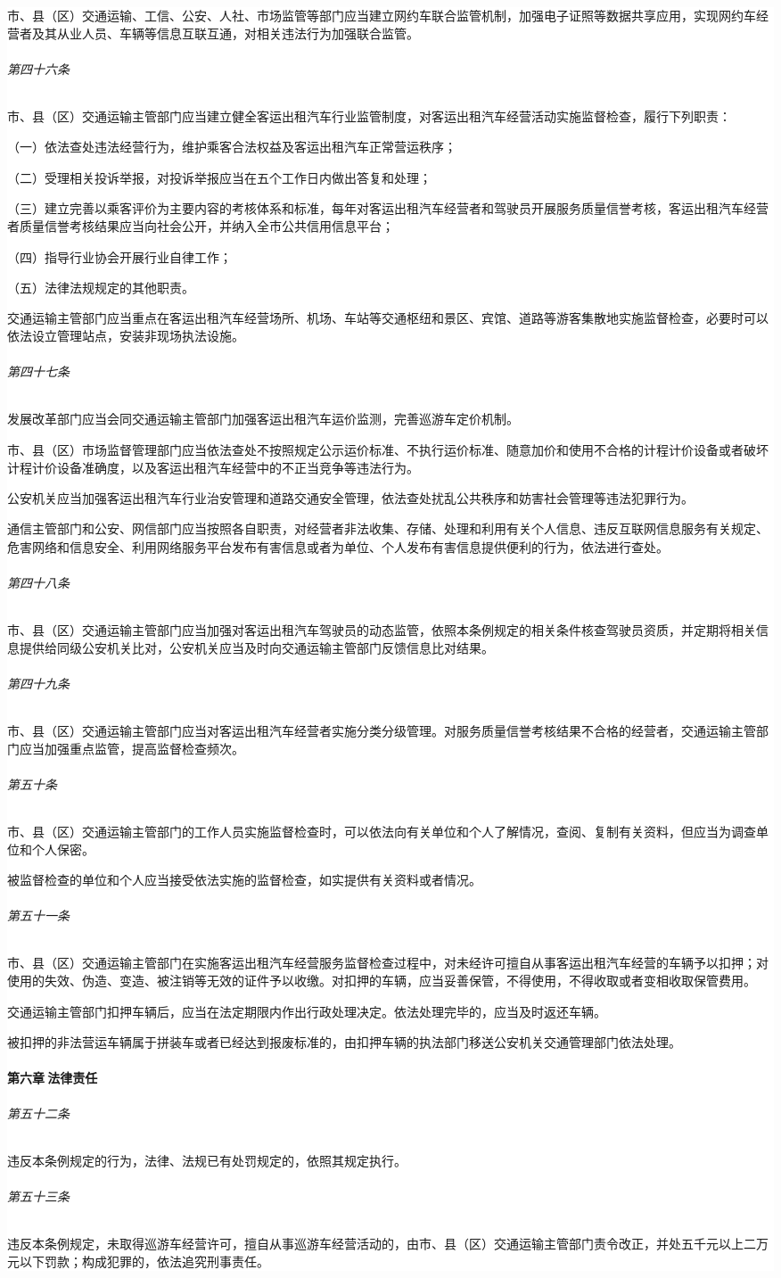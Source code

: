 市、县（区）交通运输、工信、公安、人社、市场监管等部门应当建立网约车联合监管机制，加强电子证照等数据共享应用，实现网约车经营者及其从业人员、车辆等信息互联互通，对相关违法行为加强联合监管。

###### 第四十六条

市、县（区）交通运输主管部门应当建立健全客运出租汽车行业监管制度，对客运出租汽车经营活动实施监督检查，履行下列职责：

（一）依法查处违法经营行为，维护乘客合法权益及客运出租汽车正常营运秩序；

（二）受理相关投诉举报，对投诉举报应当在五个工作日内做出答复和处理；

（三）建立完善以乘客评价为主要内容的考核体系和标准，每年对客运出租汽车经营者和驾驶员开展服务质量信誉考核，客运出租汽车经营者质量信誉考核结果应当向社会公开，并纳入全市公共信用信息平台；

（四）指导行业协会开展行业自律工作；

（五）法律法规规定的其他职责。

交通运输主管部门应当重点在客运出租汽车经营场所、机场、车站等交通枢纽和景区、宾馆、道路等游客集散地实施监督检查，必要时可以依法设立管理站点，安装非现场执法设施。

###### 第四十七条

发展改革部门应当会同交通运输主管部门加强客运出租汽车运价监测，完善巡游车定价机制。

市、县（区）市场监督管理部门应当依法查处不按照规定公示运价标准、不执行运价标准、随意加价和使用不合格的计程计价设备或者破坏计程计价设备准确度，以及客运出租汽车经营中的不正当竞争等违法行为。

公安机关应当加强客运出租汽车行业治安管理和道路交通安全管理，依法查处扰乱公共秩序和妨害社会管理等违法犯罪行为。

通信主管部门和公安、网信部门应当按照各自职责，对经营者非法收集、存储、处理和利用有关个人信息、违反互联网信息服务有关规定、危害网络和信息安全、利用网络服务平台发布有害信息或者为单位、个人发布有害信息提供便利的行为，依法进行查处。

###### 第四十八条

市、县（区）交通运输主管部门应当加强对客运出租汽车驾驶员的动态监管，依照本条例规定的相关条件核查驾驶员资质，并定期将相关信息提供给同级公安机关比对，公安机关应当及时向交通运输主管部门反馈信息比对结果。

###### 第四十九条

市、县（区）交通运输主管部门应当对客运出租汽车经营者实施分类分级管理。对服务质量信誉考核结果不合格的经营者，交通运输主管部门应当加强重点监管，提高监督检查频次。

###### 第五十条

市、县（区）交通运输主管部门的工作人员实施监督检查时，可以依法向有关单位和个人了解情况，查阅、复制有关资料，但应当为调查单位和个人保密。

被监督检查的单位和个人应当接受依法实施的监督检查，如实提供有关资料或者情况。

###### 第五十一条

市、县（区）交通运输主管部门在实施客运出租汽车经营服务监督检查过程中，对未经许可擅自从事客运出租汽车经营的车辆予以扣押；对使用的失效、伪造、变造、被注销等无效的证件予以收缴。对扣押的车辆，应当妥善保管，不得使用，不得收取或者变相收取保管费用。

交通运输主管部门扣押车辆后，应当在法定期限内作出行政处理决定。依法处理完毕的，应当及时返还车辆。

被扣押的非法营运车辆属于拼装车或者已经达到报废标准的，由扣押车辆的执法部门移送公安机关交通管理部门依法处理。

#### 第六章 法律责任

###### 第五十二条

违反本条例规定的行为，法律、法规已有处罚规定的，依照其规定执行。

###### 第五十三条

违反本条例规定，未取得巡游车经营许可，擅自从事巡游车经营活动的，由市、县（区）交通运输主管部门责令改正，并处五千元以上二万元以下罚款；构成犯罪的，依法追究刑事责任。

